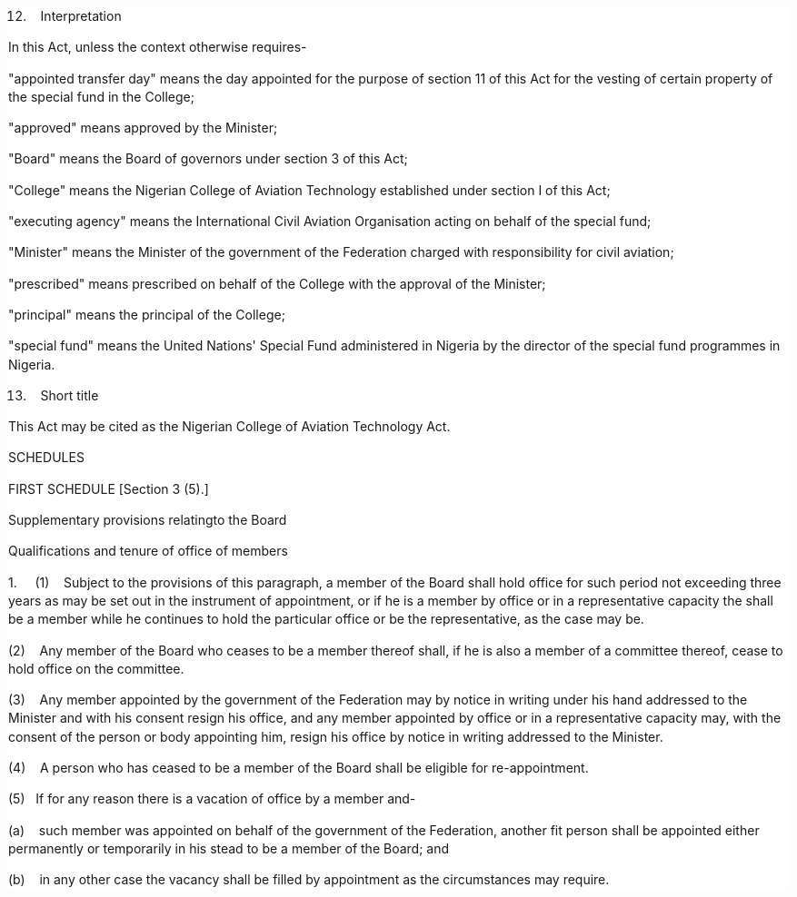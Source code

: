12.    Interpretation

In this Act, unless the context otherwise requires-

"appointed transfer day" means the day appointed for the purpose of section 11 of this Act for the vesting of certain property of the special fund in the College;

"approved" means approved by the Minister;

"Board" means the Board of governors under section 3 of this Act;

"College" means the Nigerian College of Aviation Technology established under section I of this Act;

"executing agency" means the International Civil Aviation Organisation acting on behalf of the special fund;

"Minister" means the Minister of the government of the Federation charged with responsibility for civil aviation;

"prescribed" means prescribed on behalf of the College with the approval of the Minister;

"principal" means the principal of the College;

"special fund" means the United Nations' Special Fund administered in Nigeria by the director of the special fund programmes in Nigeria.

13.    Short title

This Act may be cited as the Nigerian College of Aviation Technology Act.

SCHEDULES

FIRST SCHEDULE [Section 3 (5).]

Supplementary provisions relatingto the Board

Qualifications and tenure of office of members

1.     (1)    Subject to the provisions of this paragraph, a member of the Board shall hold office for such period not exceeding three years as may be set out in the instrument of appointment, or if he is a member by office or in a representative capacity the shall be a member while he continues to hold the particular office or be the representative, as the case may be.

(2)    Any member of the Board who ceases to be a member thereof shall, if he is also a member of a committee thereof, cease to hold office on the committee.

(3)    Any member appointed by the government of the Federation may by notice in writing under his hand addressed to the Minister and with his consent resign his office, and any member appointed by office or in a representative capacity may, with the consent of the person or body appointing him, resign his office by notice in writing addressed to the Minister.

(4)    A person who has ceased to be a member of the Board shall be eligible for re-appointment.

(5)   If for any reason there is a vacation of office by a member and-

(a)    such member was appointed on behalf of the government of the Federation, another fit person shall be appointed either permanently or temporarily in his stead to be a member of the Board; and

(b)    in any other case the vacancy shall be filled by appointment as the circumstances may require.
